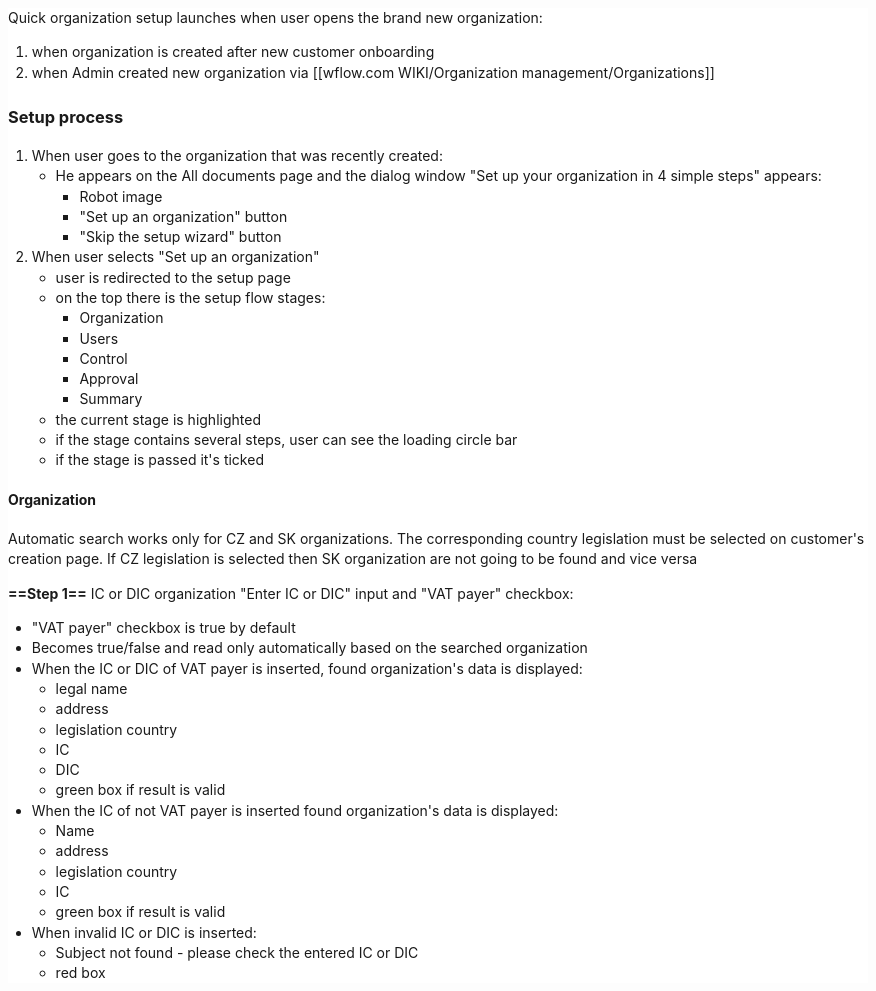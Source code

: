 
Quick organization setup launches when user opens the brand new organization:
1. when organization is created after new customer onboarding
2. when Admin created new organization via [[wflow.com WIKI/Organization management/Organizations]]

### Setup process

1. When user goes to the organization that was recently created:
	* He appears on the All documents page and the dialog window "Set up your organization in 4 simple steps" appears:
		* Robot image
		* "Set up an organization" button
		* "Skip the setup wizard" button
2. When user selects "Set up an organization"
	* user is redirected to the setup page
	* on the top there is the setup flow stages:
		* Organization
		* Users
		* Control
		* Approval
		* Summary
	* the current stage is highlighted
	* if the stage contains several steps, user can see the loading circle bar 
	* if the stage is passed it's ticked

#### Organization 

Automatic search works only for CZ and SK organizations. The corresponding country legislation must be selected on customer's creation page. If CZ legislation is selected then SK organization are not going to be found and vice versa

**==Step 1==**
IC or DIC organization
"Enter IC or DIC" input and "VAT payer" checkbox:
* "VAT payer" checkbox is true by default
* Becomes true/false and read only automatically based on the searched organization 
* When the IC or DIC of VAT payer is inserted, found organization's data is displayed:
	* legal name
	* address
	* legislation country
	* IC
	* DIC
	* green box if result is valid
* When the IC of not VAT payer is inserted found organization's data is displayed:
	* Name
	* address
	* legislation country
	* IC
	* green box if result is valid
* When invalid IC or DIC is inserted:
	* Subject not found - please check the entered IC or DIC
	* red box
